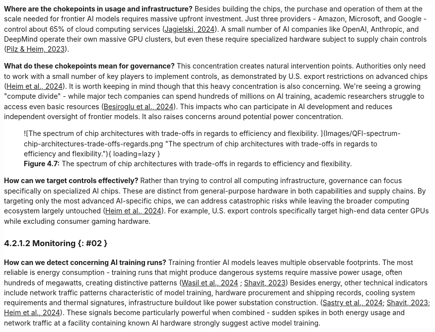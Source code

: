 
**Where are the chokepoints in usage and infrastructure?** Besides building the chips, the purchase and operation of them at the scale needed for frontier AI models requires massive upfront investment. Just three providers - Amazon, Microsoft, and Google - control about 65% of cloud computing services ([Jagielski, 2024](https://www.nasdaq.com/articles/nvidia-dominating-artificial-intelligence-chip-market-apple-has-been-securing-supply)). A small number of AI companies like OpenAI, Anthropic, and DeepMind operate their own massive GPU clusters, but even these require specialized hardware subject to supply chain controls ([Pilz & Heim, 2023](https://arxiv.org/abs/2311.02651)).

**What do these chokepoints mean for governance?** This concentration creates natural intervention points. Authorities only need to work with a small number of key players to implement controls, as demonstrated by U.S. export restrictions on advanced chips ([Heim et al., 2024](https://arxiv.org/abs/2403.08501)). It is worth keeping in mind though that this heavy concentration is also concerning. We're seeing a growing "compute divide" - while major tech companies can spend hundreds of millions on AI training, academic researchers struggle to access even basic resources ([Besiroglu et al., 2024](https://arxiv.org/abs/2401.02452)). This impacts who can participate in AI development and reduces independent oversight of frontier models. It also raises concerns around potential power concentration.

<figure markdown="span">
![The spectrum of chip architectures with trade-offs in regards to efficiency and flexibility. ](Images/QFl-spectrum-chip-architectures-trade-offs-regards.png "The spectrum of chip architectures with trade-offs in regards to efficiency and flexibility."){ loading=lazy }
  <figcaption markdown="1"><b>Figure 4.7:</b> The spectrum of chip architectures with trade-offs in regards to efficiency and flexibility.</figcaption>
</figure>

**How can we target controls effectively?** Rather than trying to control all computing infrastructure, governance can focus specifically on specialized AI chips. These are distinct from general-purpose hardware in both capabilities and supply chains. By targeting only the most advanced AI-specific chips, we can address catastrophic risks while leaving the broader computing ecosystem largely untouched ([Heim et al., 2024](https://arxiv.org/abs/2403.08501)). For example, U.S. export controls specifically target high-end data center GPUs while excluding consumer gaming hardware.

### 4.2.1.2 Monitoring {: #02 }

**How can we ****detect concerning AI**** training runs?** Training frontier AI models leaves multiple observable footprints. The most reliable is energy consumption - training runs that might produce dangerous systems require massive power usage, often hundreds of megawatts, creating distinctive patterns ([Wasil et al., 2024](https://arxiv.org/abs/2408.16074) ; [Shavit, 2023](https://arxiv.org/abs/2303.11341)) Besides energy, other technical indicators include network traffic patterns characteristic of model training, hardware procurement and shipping records, cooling system requirements and thermal signatures, infrastructure buildout like power substation construction. ([Sastry et al., 2024](https://arxiv.org/abs/2402.08797); [Shavit, 2023](https://arxiv.org/abs/2303.11341); [Heim et al., 2024](https://arxiv.org/abs/2403.08501)). These signals become particularly powerful when combined - sudden spikes in both energy usage and network traffic at a facility containing known AI hardware strongly suggest active model training.
